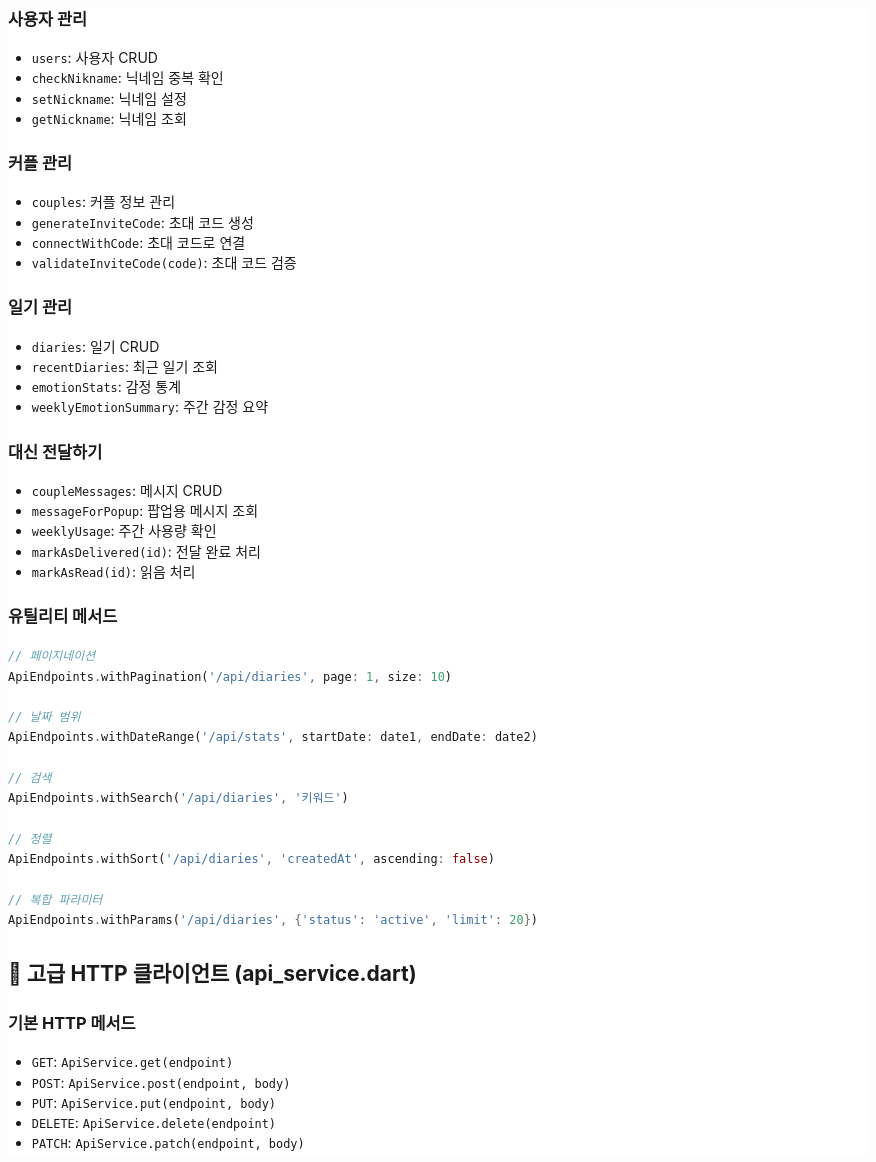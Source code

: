 ### **사용자 관리**
- `users`: 사용자 CRUD
- `checkNikname`: 닉네임 중복 확인
- `setNickname`: 닉네임 설정
- `getNickname`: 닉네임 조회

### **커플 관리**
- `couples`: 커플 정보 관리
- `generateInviteCode`: 초대 코드 생성
- `connectWithCode`: 초대 코드로 연결
- `validateInviteCode(code)`: 초대 코드 검증

### **일기 관리**
- `diaries`: 일기 CRUD
- `recentDiaries`: 최근 일기 조회
- `emotionStats`: 감정 통계
- `weeklyEmotionSummary`: 주간 감정 요약

### **대신 전달하기**
- `coupleMessages`: 메시지 CRUD
- `messageForPopup`: 팝업용 메시지 조회
- `weeklyUsage`: 주간 사용량 확인
- `markAsDelivered(id)`: 전달 완료 처리
- `markAsRead(id)`: 읽음 처리

### **유틸리티 메서드**
```dart
// 페이지네이션
ApiEndpoints.withPagination('/api/diaries', page: 1, size: 10)

// 날짜 범위
ApiEndpoints.withDateRange('/api/stats', startDate: date1, endDate: date2)

// 검색
ApiEndpoints.withSearch('/api/diaries', '키워드')

// 정렬
ApiEndpoints.withSort('/api/diaries', 'createdAt', ascending: false)

// 복합 파라미터
ApiEndpoints.withParams('/api/diaries', {'status': 'active', 'limit': 20})
```

## 🔧 **고급 HTTP 클라이언트 (api_service.dart)**

### **기본 HTTP 메서드**
- `GET`: `ApiService.get(endpoint)`
- `POST`: `ApiService.post(endpoint, body)`
- `PUT`: `ApiService.put(endpoint, body)`
- `DELETE`: `ApiService.delete(endpoint)`
- `PATCH`: `ApiService.patch(endpoint, body)`

